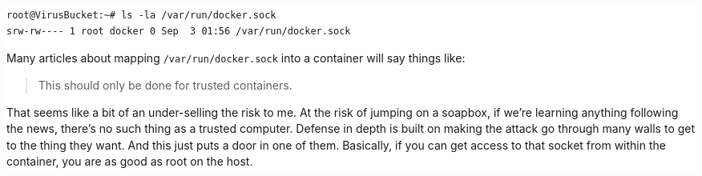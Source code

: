     
    
    root@VirusBucket:~# ls -la /var/run/docker.sock 
    srw-rw---- 1 root docker 0 Sep  3 01:56 /var/run/docker.sock
    

Many articles about mapping `/var/run/docker.sock` into a container will say
things like:

> This should only be done for trusted containers.

That seems like a bit of an under-selling the risk to me. At the risk of
jumping on a soapbox, if we’re learning anything following the news, there’s
no such thing as a trusted computer. Defense in depth is built on making the
attack go through many walls to get to the thing they want. And this just puts
a door in one of them. Basically, if you can get access to that socket from
within the container, you are as good as root on the host.

[](/2021/02/20/htb-feline.html)

